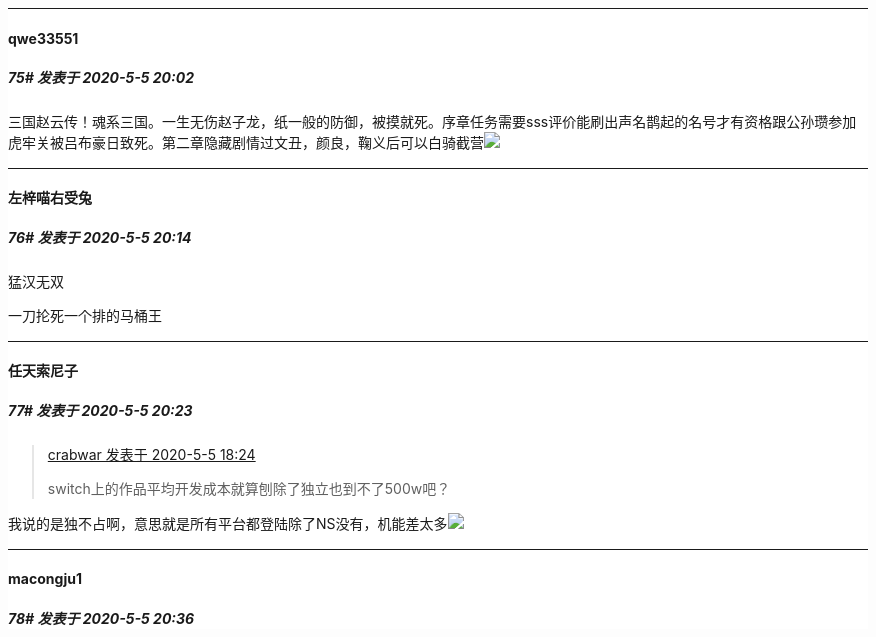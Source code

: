 





*****

####  qwe33551  
##### 75#       发表于 2020-5-5 20:02




三国赵云传！魂系三国。一生无伤赵子龙，纸一般的防御，被摸就死。序章任务需要sss评价能刷出声名鹊起的名号才有资格跟公孙瓒参加虎牢关被吕布豪日致死。第二章隐藏剧情过文丑，颜良，鞠义后可以白骑截营<img src="https://static.saraba1st.com/image/smiley/face2017/065.png" referrerpolicy="no-referrer">







*****

####  左梓喵右受兔  
##### 76#       发表于 2020-5-5 20:14




猛汉无双


一刀抡死一个排的马桶王







*****

####  任天索尼子  
##### 77#       发表于 2020-5-5 20:23



<blockquote><a href="httphttps://bbs.saraba1st.com/2b/forum.php?mod=redirect&amp;goto=findpost&amp;pid=47311416&amp;ptid=1932529" target="_blank">crabwar 发表于 2020-5-5 18:24</a>

switch上的作品平均开发成本就算刨除了独立也到不了500w吧？</blockquote>
我说的是独不占啊，意思就是所有平台都登陆除了NS没有，机能差太多<img src="https://static.saraba1st.com/image/smiley/face2017/067.png" referrerpolicy="no-referrer">







*****

####  macongju1  
##### 78#       发表于 2020-5-5 20:36




